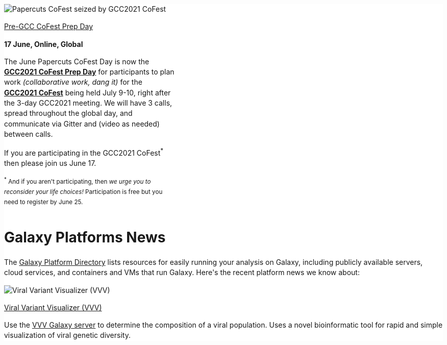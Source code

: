 </div>



<div class="card border-info" style="min-width: 25%; max-width: 24rem;">
<div class="card-img-top trim-p">

![Papercuts CoFest seized by GCC2021 CoFest](/events/2021-06-papercuts/papercuts-cofest-prep.png)

</div>
<div class="card-header trim-p">

[Pre-GCC CoFest Prep Day](/events/2021-06-papercuts/)

</div>

**17 June, Online, Global**

The June Papercuts CoFest Day is now the **[GCC2021 CoFest Prep Day](/events/2021-06-papercuts/)** for participants to plan work *(collaborative work, dang it)* for the **[GCC2021 CoFest](https://sched.co/iLKn)** being held July 9-10, right after the 3-day GCC2021 meeting.  We will have 3 calls, spread throughout the global day, and communicate via Gitter and (video as needed) between calls.

If you are participating in the GCC2021 CoFest<sup>*</sup> then please join us June 17.

<small> <sup>*</sup> And if you aren't participating, then <em>we urge you to reconsider your life choices!</em>  Participation is free but you need to register by June 25.</small>
</div>



</div>


# Galaxy Platforms News

The [Galaxy Platform Directory](/use/) lists resources for easily running your analysis on Galaxy, including publicly available servers, cloud services, and containers and VMs that run Galaxy.  Here's the recent platform news we know about:


<div class="card-deck">


<div class="card border-info" style="min-width: 12rem; max-width: 100%;">
<div class="card-img-top trim-p">

![Viral Variant Visualizer (VVV)](/use/vvv/vvv.png)

</div>
<div class="card-header trim-p">

[Viral Variant Visualizer (VVV)](/use/vvv/)

</div>

Use the [VVV Galaxy server](https://viralvariant.anses.fr/) to determine the composition of a viral population.  Uses a novel bioinformatic tool for rapid and simple visualization of viral genetic diversity.
